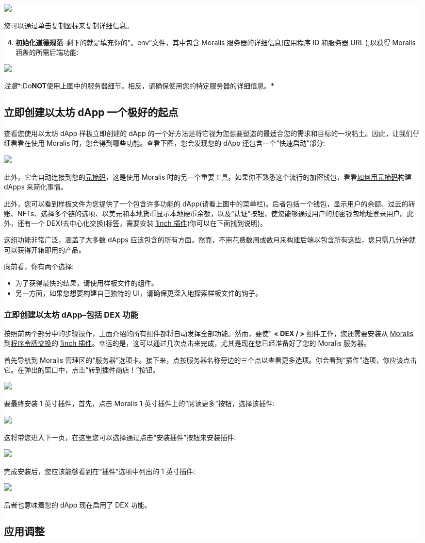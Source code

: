 ![](../Images/a2d713e0e48e0a2130dda2aa19315588.png)

您可以通过单击复制图标来复制详细信息。

4.  **初始化道德规范**–剩下的就是填充你的”。env”文件，其中包含 Moralis 服务器的详细信息(应用程序 ID 和服务器 URL ),以获得 Moralis 涵盖的所需后端功能:

![](../Images/929525117ff3e163d39600f9db654f97.png)

*注意**:Do****NOT****使用上图中的服务器细节。相反，请确保使用您的特定服务器的详细信息。*

## 立即创建以太坊 dApp 一个极好的起点

查看您使用以太坊 dApp 样板立即创建的 dApp 的一个好方法是将它视为您想要塑造的最适合您的需求和目标的一块粘土。因此，让我们仔细看看在使用 Moralis 时，您会得到哪些功能。查看下图，您会发现您的 dApp 还包含一个“快速启动”部分:

![](../Images/b613a390e7ab1894d29024512f062dd6.png)

此外，它会自动连接到您的[元掩码](https://moralis.io/metamask-explained-what-is-metamask/)，这是使用 Moralis 时的另一个重要工具。如果你不熟悉这个流行的加密钱包，看看[如何用元掩码](https://moralis.io/building-dapps-with-metamask/)构建 dApps 来简化事情。

此外，您可以看到样板文件为您提供了一个包含许多功能的 dApp(请看上图中的菜单栏)。后者包括一个钱包，显示用户的余额、过去的转账、NFTs、选择多个链的选项、以美元和本地货币显示本地硬币余额，以及“认证”按钮，使您能够通过用户的加密钱包地址登录用户。此外，还有一个 DEX(去中心化交换)标签，需要安装 [1inch 插件](https://moralis.io/plugins/1inch/)(你可以在下面找到说明)。

这组功能非常广泛，涵盖了大多数 dApps 应该包含的所有方面。然而，不用花费数周或数月来构建后端以包含所有这些，您只需几分钟就可以获得开箱即用的产品。

向前看，你有两个选择:

*   为了获得最快的结果，请使用样板文件的组件。
*   另一方面，如果您想要构建自己独特的 UI，请确保更深入地探索样板文件的钩子。

### 立即创建以太坊 dApp–包括 DEX 功能

按照前两个部分中的步骤操作，上面介绍的所有组件都将自动发挥全部功能。然而，要使" **< DEX / >** 组件工作，您还需要安装从 [Moralis](https://moralis.io/plugins/) 到[程序令牌交换](https://moralis.io/how-to-program-token-swaps-with-1inch-plugin/)的 [1inch 插件](https://moralis.io/plugins/1inch/)。幸运的是，这可以通过几次点击来完成，尤其是现在您已经准备好了您的 Moralis 服务器。

首先导航到 Moralis 管理区的“服务器”选项卡。接下来，点按服务器名称旁边的三个点以查看更多选项。你会看到“插件”选项，你应该点击它。在弹出的窗口中，点击“转到插件商店！”按钮。

![](../Images/373d9d6c658212f788c5432cdc2955e3.png)

要最终安装 1 英寸插件，首先，点击 Moralis 1 英寸插件上的“阅读更多”按钮，选择该插件:

![](../Images/3a431e96b3deced4c96a45ca946b08e4.png)

这将带您进入下一页，在这里您可以选择通过点击“安装插件”按钮来安装插件:

![](../Images/79eeec278aba643efe181ee070349f49.png)

完成安装后，您应该能够看到在“插件”选项中列出的 1 英寸插件:

![](../Images/97f9536306c985aa89e17a1037b11be9.png)

后者也意味着您的 dApp 现在启用了 DEX 功能。

## 应用调整
